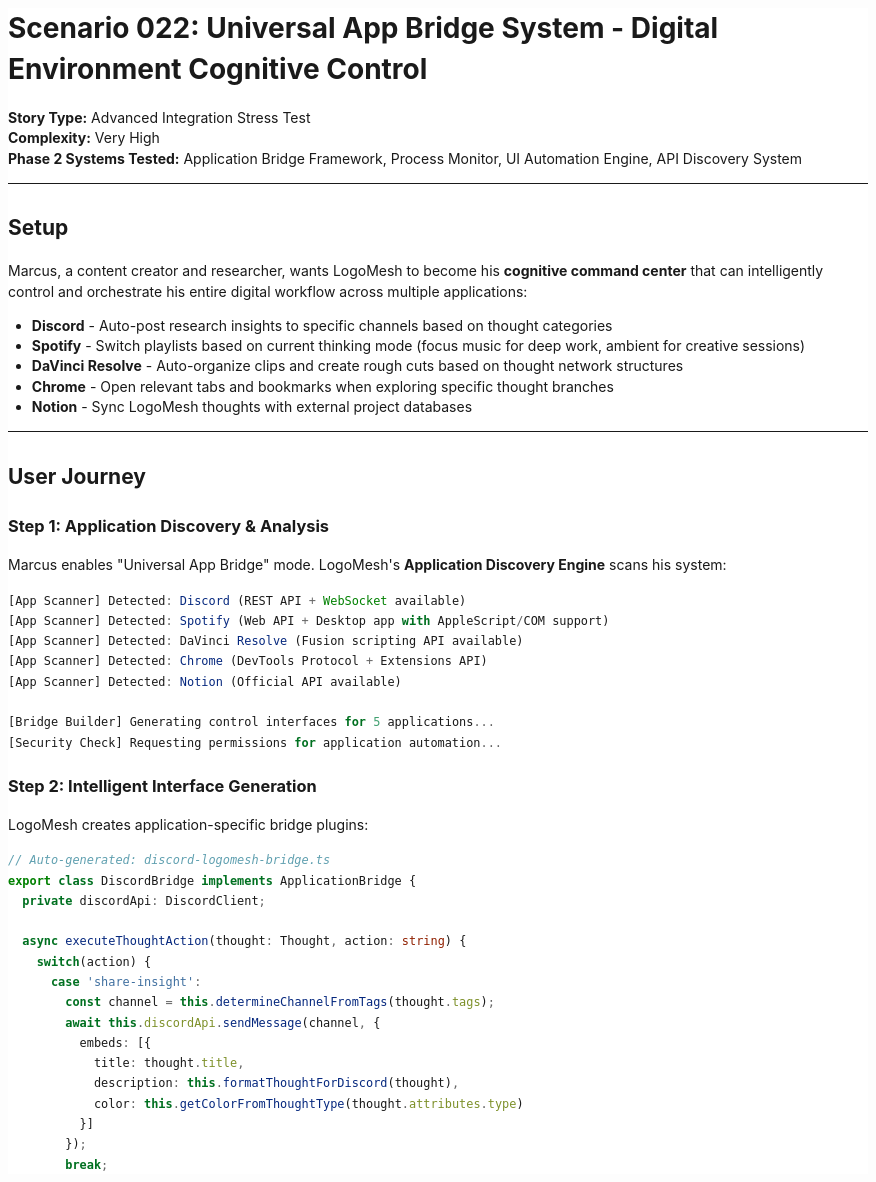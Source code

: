 
# Scenario 022: Universal App Bridge System - Digital Environment Cognitive Control

**Story Type:** Advanced Integration Stress Test  
**Complexity:** Very High  
**Phase 2 Systems Tested:** Application Bridge Framework, Process Monitor, UI Automation Engine, API Discovery System

---

## Setup
Marcus, a content creator and researcher, wants LogoMesh to become his **cognitive command center** that can intelligently control and orchestrate his entire digital workflow across multiple applications:

- **Discord** - Auto-post research insights to specific channels based on thought categories
- **Spotify** - Switch playlists based on current thinking mode (focus music for deep work, ambient for creative sessions)
- **DaVinci Resolve** - Auto-organize clips and create rough cuts based on thought network structures
- **Chrome** - Open relevant tabs and bookmarks when exploring specific thought branches
- **Notion** - Sync LogoMesh thoughts with external project databases

---

## User Journey

### Step 1: Application Discovery & Analysis
Marcus enables "Universal App Bridge" mode. LogoMesh's **Application Discovery Engine** scans his system:

```typescript
[App Scanner] Detected: Discord (REST API + WebSocket available)
[App Scanner] Detected: Spotify (Web API + Desktop app with AppleScript/COM support)
[App Scanner] Detected: DaVinci Resolve (Fusion scripting API available)
[App Scanner] Detected: Chrome (DevTools Protocol + Extensions API)
[App Scanner] Detected: Notion (Official API available)

[Bridge Builder] Generating control interfaces for 5 applications...
[Security Check] Requesting permissions for application automation...
```

### Step 2: Intelligent Interface Generation
LogoMesh creates application-specific bridge plugins:

```typescript
// Auto-generated: discord-logomesh-bridge.ts
export class DiscordBridge implements ApplicationBridge {
  private discordApi: DiscordClient;
  
  async executeThoughtAction(thought: Thought, action: string) {
    switch(action) {
      case 'share-insight':
        const channel = this.determineChannelFromTags(thought.tags);
        await this.discordApi.sendMessage(channel, {
          embeds: [{
            title: thought.title,
            description: this.formatThoughtForDiscord(thought),
            color: this.getColorFromThoughtType(thought.attributes.type)
          }]
        });
        break;
```